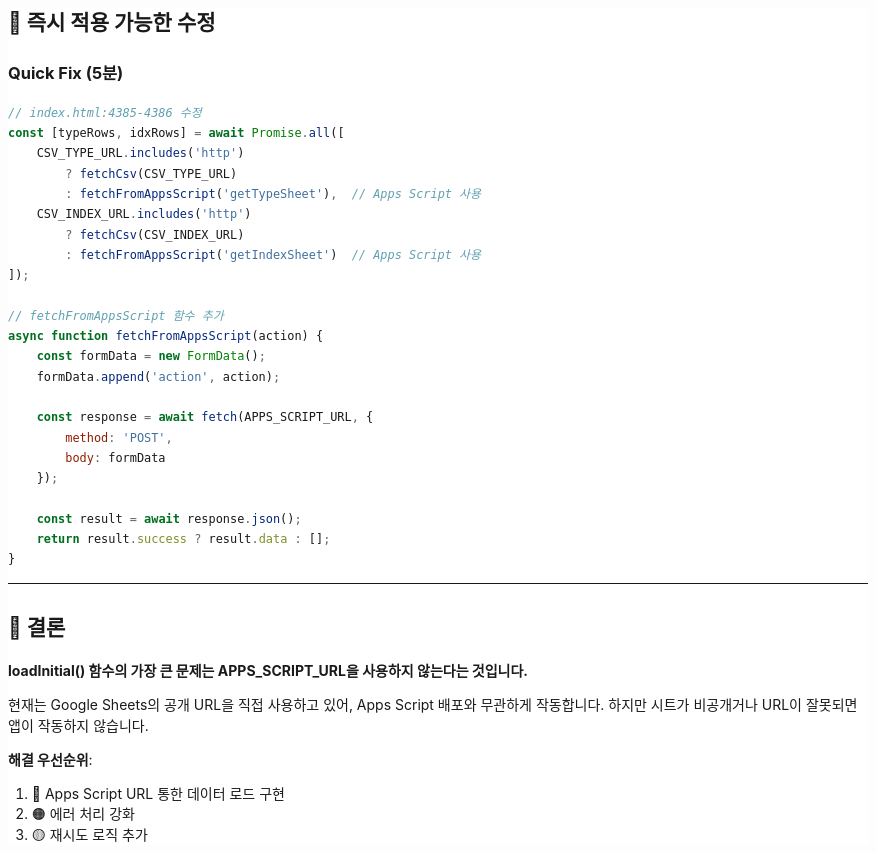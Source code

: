 
## 🔧 즉시 적용 가능한 수정

### **Quick Fix (5분)**

```javascript
// index.html:4385-4386 수정
const [typeRows, idxRows] = await Promise.all([
    CSV_TYPE_URL.includes('http')
        ? fetchCsv(CSV_TYPE_URL)
        : fetchFromAppsScript('getTypeSheet'),  // Apps Script 사용
    CSV_INDEX_URL.includes('http')
        ? fetchCsv(CSV_INDEX_URL)
        : fetchFromAppsScript('getIndexSheet')  // Apps Script 사용
]);

// fetchFromAppsScript 함수 추가
async function fetchFromAppsScript(action) {
    const formData = new FormData();
    formData.append('action', action);

    const response = await fetch(APPS_SCRIPT_URL, {
        method: 'POST',
        body: formData
    });

    const result = await response.json();
    return result.success ? result.data : [];
}
```

---

## 🎯 결론

**loadInitial() 함수의 가장 큰 문제는 APPS_SCRIPT_URL을 사용하지 않는다는 것입니다.**

현재는 Google Sheets의 공개 URL을 직접 사용하고 있어, Apps Script 배포와 무관하게 작동합니다. 하지만 시트가 비공개거나 URL이 잘못되면 앱이 작동하지 않습니다.

**해결 우선순위**:
1. 🔴 Apps Script URL 통한 데이터 로드 구현
2. 🟠 에러 처리 강화
3. 🟡 재시도 로직 추가